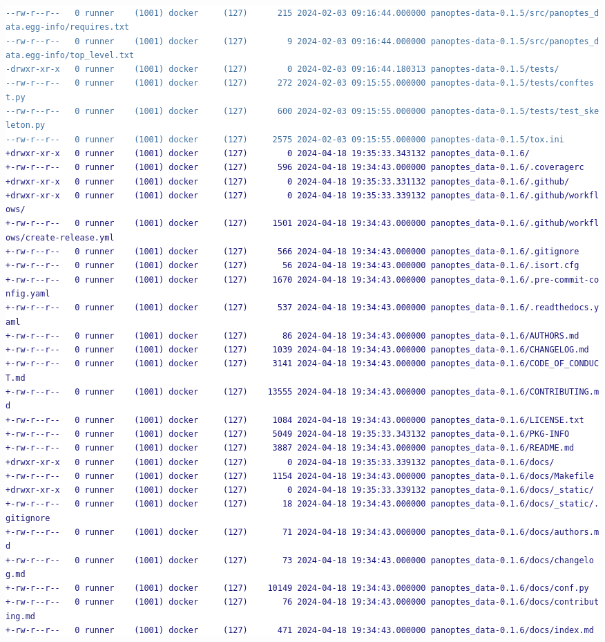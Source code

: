 ```diff
--rw-r--r--   0 runner    (1001) docker     (127)      215 2024-02-03 09:16:44.000000 panoptes-data-0.1.5/src/panoptes_data.egg-info/requires.txt
--rw-r--r--   0 runner    (1001) docker     (127)        9 2024-02-03 09:16:44.000000 panoptes-data-0.1.5/src/panoptes_data.egg-info/top_level.txt
-drwxr-xr-x   0 runner    (1001) docker     (127)        0 2024-02-03 09:16:44.180313 panoptes-data-0.1.5/tests/
--rw-r--r--   0 runner    (1001) docker     (127)      272 2024-02-03 09:15:55.000000 panoptes-data-0.1.5/tests/conftest.py
--rw-r--r--   0 runner    (1001) docker     (127)      600 2024-02-03 09:15:55.000000 panoptes-data-0.1.5/tests/test_skeleton.py
--rw-r--r--   0 runner    (1001) docker     (127)     2575 2024-02-03 09:15:55.000000 panoptes-data-0.1.5/tox.ini
+drwxr-xr-x   0 runner    (1001) docker     (127)        0 2024-04-18 19:35:33.343132 panoptes_data-0.1.6/
+-rw-r--r--   0 runner    (1001) docker     (127)      596 2024-04-18 19:34:43.000000 panoptes_data-0.1.6/.coveragerc
+drwxr-xr-x   0 runner    (1001) docker     (127)        0 2024-04-18 19:35:33.331132 panoptes_data-0.1.6/.github/
+drwxr-xr-x   0 runner    (1001) docker     (127)        0 2024-04-18 19:35:33.339132 panoptes_data-0.1.6/.github/workflows/
+-rw-r--r--   0 runner    (1001) docker     (127)     1501 2024-04-18 19:34:43.000000 panoptes_data-0.1.6/.github/workflows/create-release.yml
+-rw-r--r--   0 runner    (1001) docker     (127)      566 2024-04-18 19:34:43.000000 panoptes_data-0.1.6/.gitignore
+-rw-r--r--   0 runner    (1001) docker     (127)       56 2024-04-18 19:34:43.000000 panoptes_data-0.1.6/.isort.cfg
+-rw-r--r--   0 runner    (1001) docker     (127)     1670 2024-04-18 19:34:43.000000 panoptes_data-0.1.6/.pre-commit-config.yaml
+-rw-r--r--   0 runner    (1001) docker     (127)      537 2024-04-18 19:34:43.000000 panoptes_data-0.1.6/.readthedocs.yaml
+-rw-r--r--   0 runner    (1001) docker     (127)       86 2024-04-18 19:34:43.000000 panoptes_data-0.1.6/AUTHORS.md
+-rw-r--r--   0 runner    (1001) docker     (127)     1039 2024-04-18 19:34:43.000000 panoptes_data-0.1.6/CHANGELOG.md
+-rw-r--r--   0 runner    (1001) docker     (127)     3141 2024-04-18 19:34:43.000000 panoptes_data-0.1.6/CODE_OF_CONDUCT.md
+-rw-r--r--   0 runner    (1001) docker     (127)    13555 2024-04-18 19:34:43.000000 panoptes_data-0.1.6/CONTRIBUTING.md
+-rw-r--r--   0 runner    (1001) docker     (127)     1084 2024-04-18 19:34:43.000000 panoptes_data-0.1.6/LICENSE.txt
+-rw-r--r--   0 runner    (1001) docker     (127)     5049 2024-04-18 19:35:33.343132 panoptes_data-0.1.6/PKG-INFO
+-rw-r--r--   0 runner    (1001) docker     (127)     3887 2024-04-18 19:34:43.000000 panoptes_data-0.1.6/README.md
+drwxr-xr-x   0 runner    (1001) docker     (127)        0 2024-04-18 19:35:33.339132 panoptes_data-0.1.6/docs/
+-rw-r--r--   0 runner    (1001) docker     (127)     1154 2024-04-18 19:34:43.000000 panoptes_data-0.1.6/docs/Makefile
+drwxr-xr-x   0 runner    (1001) docker     (127)        0 2024-04-18 19:35:33.339132 panoptes_data-0.1.6/docs/_static/
+-rw-r--r--   0 runner    (1001) docker     (127)       18 2024-04-18 19:34:43.000000 panoptes_data-0.1.6/docs/_static/.gitignore
+-rw-r--r--   0 runner    (1001) docker     (127)       71 2024-04-18 19:34:43.000000 panoptes_data-0.1.6/docs/authors.md
+-rw-r--r--   0 runner    (1001) docker     (127)       73 2024-04-18 19:34:43.000000 panoptes_data-0.1.6/docs/changelog.md
+-rw-r--r--   0 runner    (1001) docker     (127)    10149 2024-04-18 19:34:43.000000 panoptes_data-0.1.6/docs/conf.py
+-rw-r--r--   0 runner    (1001) docker     (127)       76 2024-04-18 19:34:43.000000 panoptes_data-0.1.6/docs/contributing.md
+-rw-r--r--   0 runner    (1001) docker     (127)      471 2024-04-18 19:34:43.000000 panoptes_data-0.1.6/docs/index.md
```